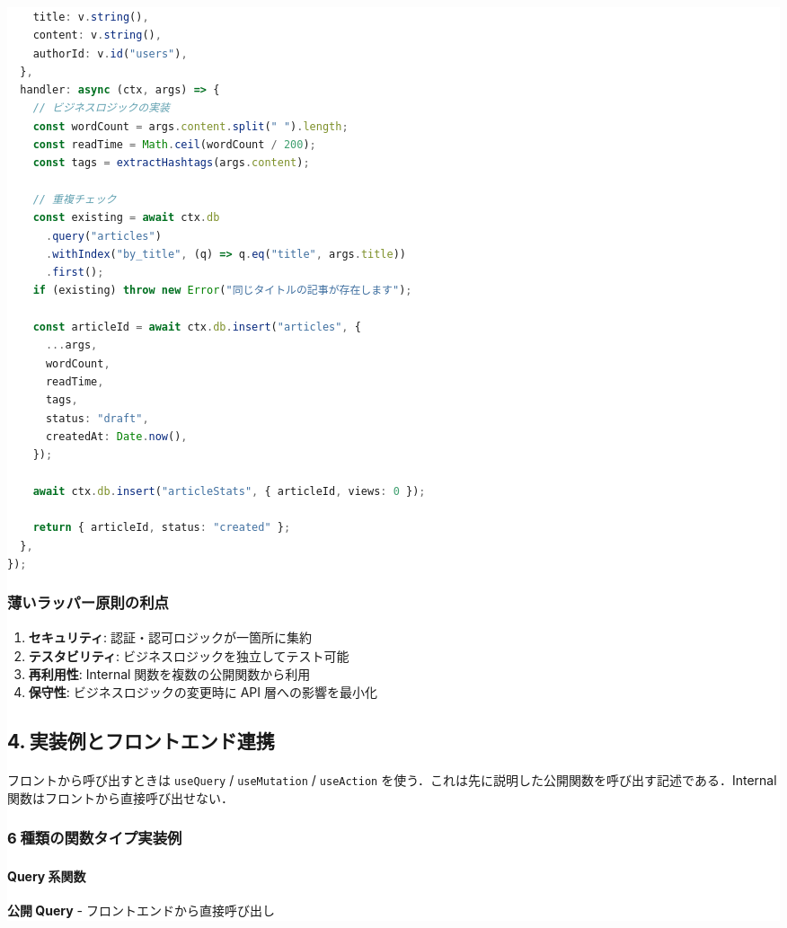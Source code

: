 ```typescript
    title: v.string(),
    content: v.string(),
    authorId: v.id("users"),
  },
  handler: async (ctx, args) => {
    // ビジネスロジックの実装
    const wordCount = args.content.split(" ").length;
    const readTime = Math.ceil(wordCount / 200);
    const tags = extractHashtags(args.content);

    // 重複チェック
    const existing = await ctx.db
      .query("articles")
      .withIndex("by_title", (q) => q.eq("title", args.title))
      .first();
    if (existing) throw new Error("同じタイトルの記事が存在します");

    const articleId = await ctx.db.insert("articles", {
      ...args,
      wordCount,
      readTime,
      tags,
      status: "draft",
      createdAt: Date.now(),
    });

    await ctx.db.insert("articleStats", { articleId, views: 0 });

    return { articleId, status: "created" };
  },
});
```

### 薄いラッパー原則の利点

1. **セキュリティ**: 認証・認可ロジックが一箇所に集約
2. **テスタビリティ**: ビジネスロジックを独立してテスト可能
3. **再利用性**: Internal 関数を複数の公開関数から利用
4. **保守性**: ビジネスロジックの変更時に API 層への影響を最小化

## 4. 実装例とフロントエンド連携

フロントから呼び出すときは `useQuery` / `useMutation` / `useAction` を使う．これは先に説明した公開関数を呼び出す記述である．Internal 関数はフロントから直接呼び出せない．

### 6 種類の関数タイプ実装例

#### Query 系関数

**公開 Query** - フロントエンドから直接呼び出し
